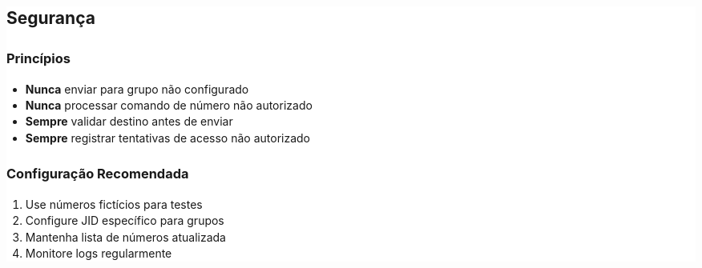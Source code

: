 ## Segurança

### Princípios
- **Nunca** enviar para grupo não configurado
- **Nunca** processar comando de número não autorizado
- **Sempre** validar destino antes de enviar
- **Sempre** registrar tentativas de acesso não autorizado

### Configuração Recomendada
1. Use números fictícios para testes
2. Configure JID específico para grupos
3. Mantenha lista de números atualizada
4. Monitore logs regularmente